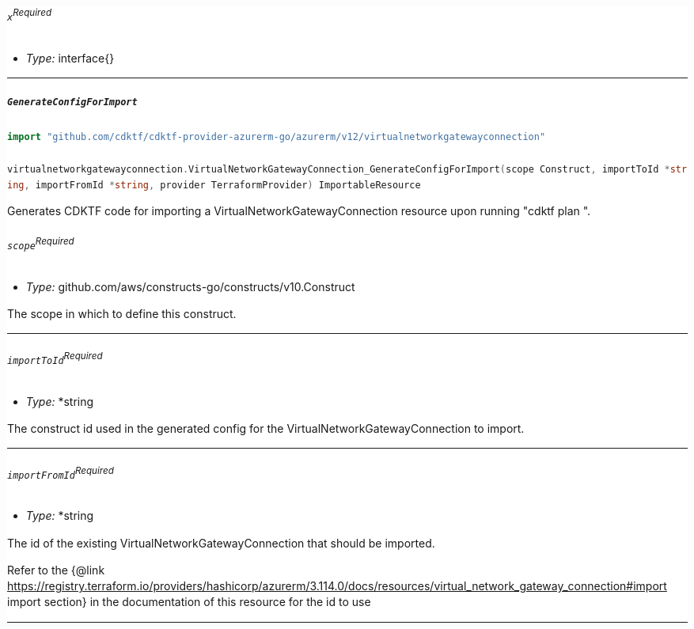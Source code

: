 ###### `x`<sup>Required</sup> <a name="x" id="@cdktf/provider-azurerm.virtualNetworkGatewayConnection.VirtualNetworkGatewayConnection.isTerraformResource.parameter.x"></a>

- *Type:* interface{}

---

##### `GenerateConfigForImport` <a name="GenerateConfigForImport" id="@cdktf/provider-azurerm.virtualNetworkGatewayConnection.VirtualNetworkGatewayConnection.generateConfigForImport"></a>

```go
import "github.com/cdktf/cdktf-provider-azurerm-go/azurerm/v12/virtualnetworkgatewayconnection"

virtualnetworkgatewayconnection.VirtualNetworkGatewayConnection_GenerateConfigForImport(scope Construct, importToId *string, importFromId *string, provider TerraformProvider) ImportableResource
```

Generates CDKTF code for importing a VirtualNetworkGatewayConnection resource upon running "cdktf plan <stack-name>".

###### `scope`<sup>Required</sup> <a name="scope" id="@cdktf/provider-azurerm.virtualNetworkGatewayConnection.VirtualNetworkGatewayConnection.generateConfigForImport.parameter.scope"></a>

- *Type:* github.com/aws/constructs-go/constructs/v10.Construct

The scope in which to define this construct.

---

###### `importToId`<sup>Required</sup> <a name="importToId" id="@cdktf/provider-azurerm.virtualNetworkGatewayConnection.VirtualNetworkGatewayConnection.generateConfigForImport.parameter.importToId"></a>

- *Type:* *string

The construct id used in the generated config for the VirtualNetworkGatewayConnection to import.

---

###### `importFromId`<sup>Required</sup> <a name="importFromId" id="@cdktf/provider-azurerm.virtualNetworkGatewayConnection.VirtualNetworkGatewayConnection.generateConfigForImport.parameter.importFromId"></a>

- *Type:* *string

The id of the existing VirtualNetworkGatewayConnection that should be imported.

Refer to the {@link https://registry.terraform.io/providers/hashicorp/azurerm/3.114.0/docs/resources/virtual_network_gateway_connection#import import section} in the documentation of this resource for the id to use

---